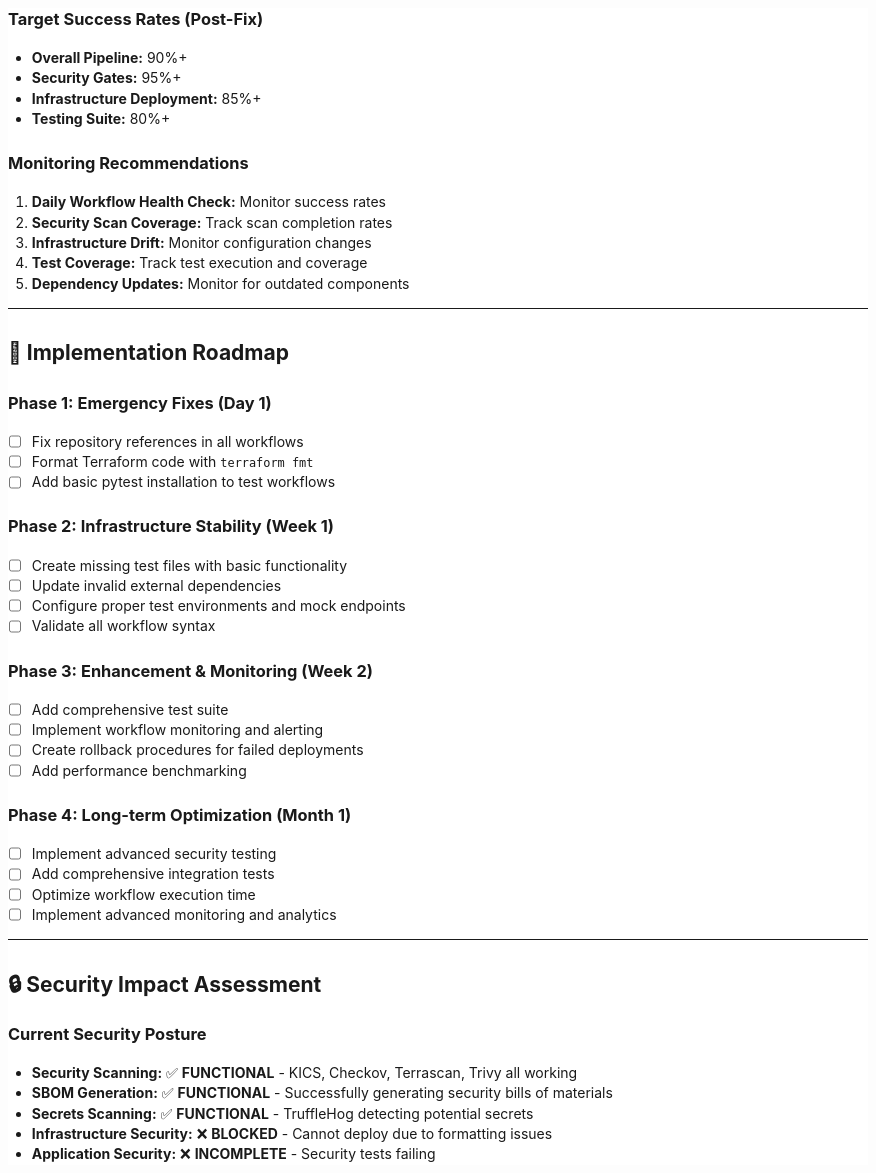 ### Target Success Rates (Post-Fix)
- **Overall Pipeline:** 90%+
- **Security Gates:** 95%+
- **Infrastructure Deployment:** 85%+
- **Testing Suite:** 80%+

### Monitoring Recommendations
1. **Daily Workflow Health Check:** Monitor success rates
2. **Security Scan Coverage:** Track scan completion rates
3. **Infrastructure Drift:** Monitor configuration changes
4. **Test Coverage:** Track test execution and coverage
5. **Dependency Updates:** Monitor for outdated components

---

## 🎯 Implementation Roadmap

### Phase 1: Emergency Fixes (Day 1)
- [ ] Fix repository references in all workflows
- [ ] Format Terraform code with `terraform fmt`
- [ ] Add basic pytest installation to test workflows

### Phase 2: Infrastructure Stability (Week 1)
- [ ] Create missing test files with basic functionality
- [ ] Update invalid external dependencies
- [ ] Configure proper test environments and mock endpoints
- [ ] Validate all workflow syntax

### Phase 3: Enhancement & Monitoring (Week 2)
- [ ] Add comprehensive test suite
- [ ] Implement workflow monitoring and alerting
- [ ] Create rollback procedures for failed deployments
- [ ] Add performance benchmarking

### Phase 4: Long-term Optimization (Month 1)
- [ ] Implement advanced security testing
- [ ] Add comprehensive integration tests
- [ ] Optimize workflow execution time
- [ ] Implement advanced monitoring and analytics

---

## 🔒 Security Impact Assessment

### Current Security Posture
- **Security Scanning:** ✅ **FUNCTIONAL** - KICS, Checkov, Terrascan, Trivy all working
- **SBOM Generation:** ✅ **FUNCTIONAL** - Successfully generating security bills of materials
- **Secrets Scanning:** ✅ **FUNCTIONAL** - TruffleHog detecting potential secrets
- **Infrastructure Security:** ❌ **BLOCKED** - Cannot deploy due to formatting issues
- **Application Security:** ❌ **INCOMPLETE** - Security tests failing
